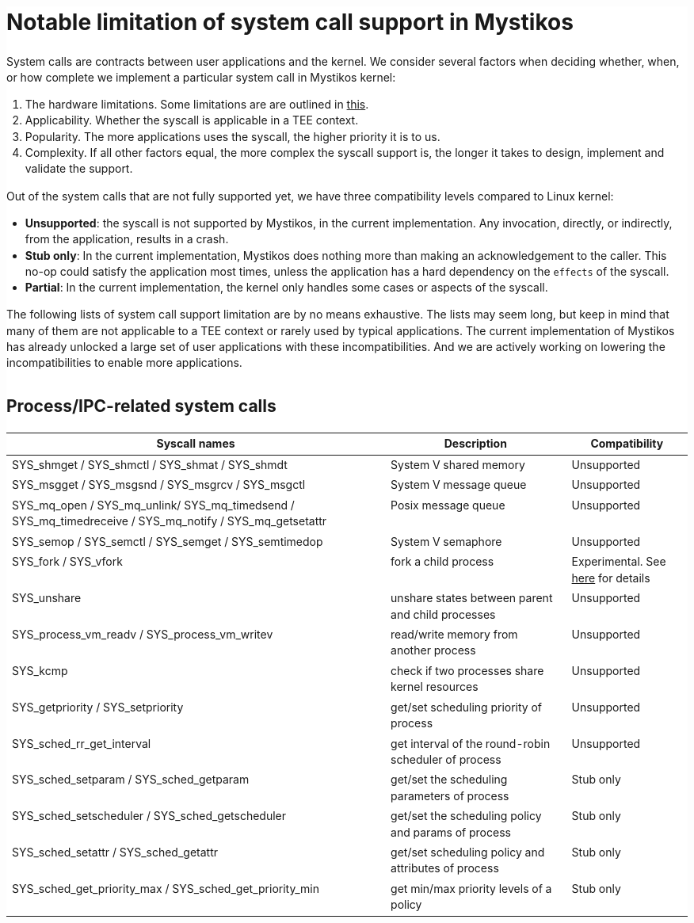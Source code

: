 # Notable limitation of system call support in Mystikos

System calls are contracts between user applications and the kernel.
We consider several factors when deciding whether, when, or how complete
we implement a particular system call in Mystikos kernel:

1. The hardware limitations. Some limitations are are outlined in
[this](kernel-limitations.md).
1. Applicability. Whether the syscall is applicable in a TEE context.
1. Popularity. The more applications uses the syscall, the higher
priority it is to us.
1. Complexity. If all other factors equal, the more complex the syscall
support is, the longer it takes to design, implement and validate the
support.

Out of the system calls that are not fully supported yet, we have three
compatibility levels compared to Linux kernel:

* **Unsupported**: the syscall is not supported by Mystikos, in the
current implementation. Any invocation, directly, or indirectly, from
the application, results in a crash.
* **Stub only**: In the current implementation, Mystikos does nothing
more than making an acknowledgement to the caller. This no-op could
satisfy the application most times, unless
the application has a hard dependency on the `effects` of the syscall.
* **Partial**: In the current implementation, the kernel only handles
some cases or aspects of the syscall.

The following lists of system call support limitation are by no means
exhaustive. The lists may seem long, but keep in mind that many of them
are not applicable to a TEE context or rarely used by typical applications.
The current implementation of Mystikos has already unlocked a large set of
user applications with these incompatibilities. And we are actively working
on lowering the incompatibilities to enable more applications.

## Process/IPC-related system calls


| Syscall names        | Description           |  Compatibility |
| -------------------- |-----------------| ---------------|
| SYS_shmget / SYS_shmctl / SYS_shmat / SYS_shmdt | System V shared memory | Unsupported |
| SYS_msgget / SYS_msgsnd / SYS_msgrcv / SYS_msgctl | System V message queue | Unsupported |
| SYS_mq_open / SYS_mq_unlink/ SYS_mq_timedsend / SYS_mq_timedreceive / SYS_mq_notify / SYS_mq_getsetattr | Posix message queue | Unsupported |
| SYS_semop / SYS_semctl / SYS_semget / SYS_semtimedop | System V semaphore | Unsupported |
| SYS_fork / SYS_vfork | fork a child process  | Experimental. See [here](design/fork.md) for details |
| SYS_unshare  | unshare states between parent and child processes | Unsupported |
| SYS_process_vm_readv / SYS_process_vm_writev | read/write memory from another process | Unsupported |
| SYS_kcmp | check if two processes share kernel resources | Unsupported |
| SYS_getpriority / SYS_setpriority | get/set scheduling priority of process | Unsupported |
| SYS_sched_rr_get_interval | get interval of the round-robin scheduler of process | Unsupported |
| SYS_sched_setparam / SYS_sched_getparam | get/set the scheduling parameters of process | Stub only |
| SYS_sched_setscheduler / SYS_sched_getscheduler | get/set the scheduling policy and params of process | Stub only |
| SYS_sched_setattr / SYS_sched_getattr  | get/set scheduling policy and attributes of process | Stub only |
| SYS_sched_get_priority_max / SYS_sched_get_priority_min  | get min/max priority levels of a policy | Stub only |
